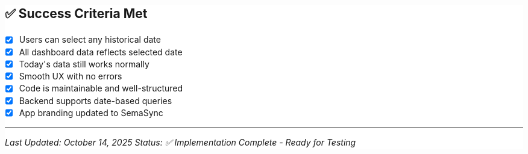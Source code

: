 
## ✅ Success Criteria Met

- [x] Users can select any historical date
- [x] All dashboard data reflects selected date
- [x] Today's data still works normally
- [x] Smooth UX with no errors
- [x] Code is maintainable and well-structured
- [x] Backend supports date-based queries
- [x] App branding updated to SemaSync

---

*Last Updated: October 14, 2025*
*Status: ✅ Implementation Complete - Ready for Testing*

